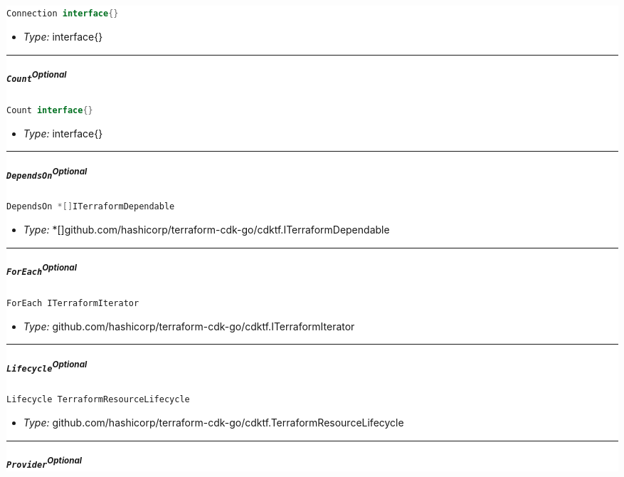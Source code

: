 ```go
Connection interface{}
```

- *Type:* interface{}

---

##### `Count`<sup>Optional</sup> <a name="Count" id="@cdktf/provider-azurerm.sentinelDataConnectorOfficePowerBi.SentinelDataConnectorOfficePowerBiConfig.property.count"></a>

```go
Count interface{}
```

- *Type:* interface{}

---

##### `DependsOn`<sup>Optional</sup> <a name="DependsOn" id="@cdktf/provider-azurerm.sentinelDataConnectorOfficePowerBi.SentinelDataConnectorOfficePowerBiConfig.property.dependsOn"></a>

```go
DependsOn *[]ITerraformDependable
```

- *Type:* *[]github.com/hashicorp/terraform-cdk-go/cdktf.ITerraformDependable

---

##### `ForEach`<sup>Optional</sup> <a name="ForEach" id="@cdktf/provider-azurerm.sentinelDataConnectorOfficePowerBi.SentinelDataConnectorOfficePowerBiConfig.property.forEach"></a>

```go
ForEach ITerraformIterator
```

- *Type:* github.com/hashicorp/terraform-cdk-go/cdktf.ITerraformIterator

---

##### `Lifecycle`<sup>Optional</sup> <a name="Lifecycle" id="@cdktf/provider-azurerm.sentinelDataConnectorOfficePowerBi.SentinelDataConnectorOfficePowerBiConfig.property.lifecycle"></a>

```go
Lifecycle TerraformResourceLifecycle
```

- *Type:* github.com/hashicorp/terraform-cdk-go/cdktf.TerraformResourceLifecycle

---

##### `Provider`<sup>Optional</sup> <a name="Provider" id="@cdktf/provider-azurerm.sentinelDataConnectorOfficePowerBi.SentinelDataConnectorOfficePowerBiConfig.property.provider"></a>
